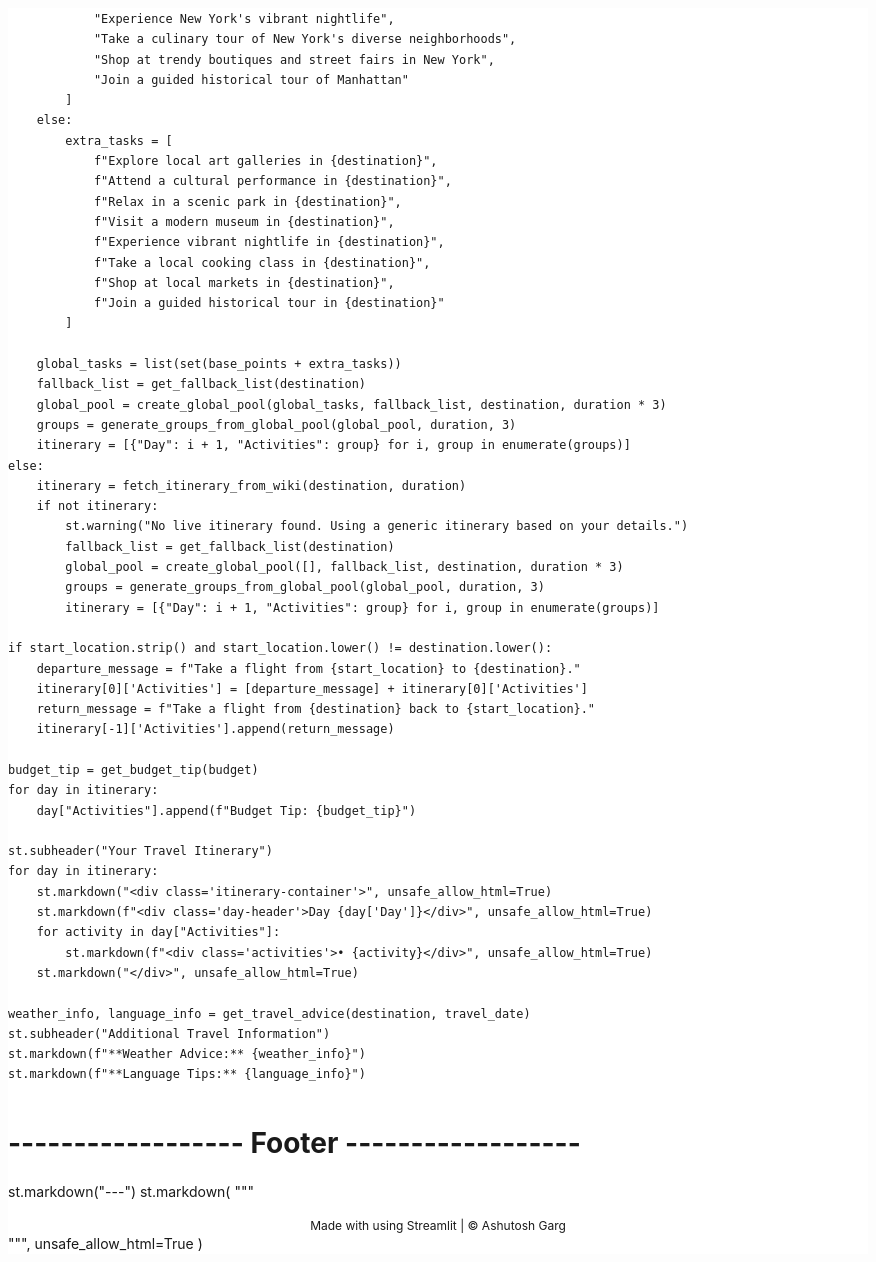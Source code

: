                 "Experience New York's vibrant nightlife",
                "Take a culinary tour of New York's diverse neighborhoods",
                "Shop at trendy boutiques and street fairs in New York",
                "Join a guided historical tour of Manhattan"
            ]
        else:
            extra_tasks = [
                f"Explore local art galleries in {destination}",
                f"Attend a cultural performance in {destination}",
                f"Relax in a scenic park in {destination}",
                f"Visit a modern museum in {destination}",
                f"Experience vibrant nightlife in {destination}",
                f"Take a local cooking class in {destination}",
                f"Shop at local markets in {destination}",
                f"Join a guided historical tour in {destination}"
            ]
            
        global_tasks = list(set(base_points + extra_tasks))
        fallback_list = get_fallback_list(destination)
        global_pool = create_global_pool(global_tasks, fallback_list, destination, duration * 3)
        groups = generate_groups_from_global_pool(global_pool, duration, 3)
        itinerary = [{"Day": i + 1, "Activities": group} for i, group in enumerate(groups)]
    else:
        itinerary = fetch_itinerary_from_wiki(destination, duration)
        if not itinerary:
            st.warning("No live itinerary found. Using a generic itinerary based on your details.")
            fallback_list = get_fallback_list(destination)
            global_pool = create_global_pool([], fallback_list, destination, duration * 3)
            groups = generate_groups_from_global_pool(global_pool, duration, 3)
            itinerary = [{"Day": i + 1, "Activities": group} for i, group in enumerate(groups)]
    
    if start_location.strip() and start_location.lower() != destination.lower():
        departure_message = f"Take a flight from {start_location} to {destination}."
        itinerary[0]['Activities'] = [departure_message] + itinerary[0]['Activities']
        return_message = f"Take a flight from {destination} back to {start_location}."
        itinerary[-1]['Activities'].append(return_message)
    
    budget_tip = get_budget_tip(budget)
    for day in itinerary:
        day["Activities"].append(f"Budget Tip: {budget_tip}")
    
    st.subheader("Your Travel Itinerary")
    for day in itinerary:
        st.markdown("<div class='itinerary-container'>", unsafe_allow_html=True)
        st.markdown(f"<div class='day-header'>Day {day['Day']}</div>", unsafe_allow_html=True)
        for activity in day["Activities"]:
            st.markdown(f"<div class='activities'>• {activity}</div>", unsafe_allow_html=True)
        st.markdown("</div>", unsafe_allow_html=True)
    
    weather_info, language_info = get_travel_advice(destination, travel_date)
    st.subheader("Additional Travel Information")
    st.markdown(f"**Weather Advice:** {weather_info}")
    st.markdown(f"**Language Tips:** {language_info}")

# ------------------ Footer ------------------ #

st.markdown("---")
st.markdown(
    """
    <footer style="text-align: center; font-size: 12px;">
      Made with using Streamlit | © Ashutosh Garg
    </footer>
    """,
    unsafe_allow_html=True
)
